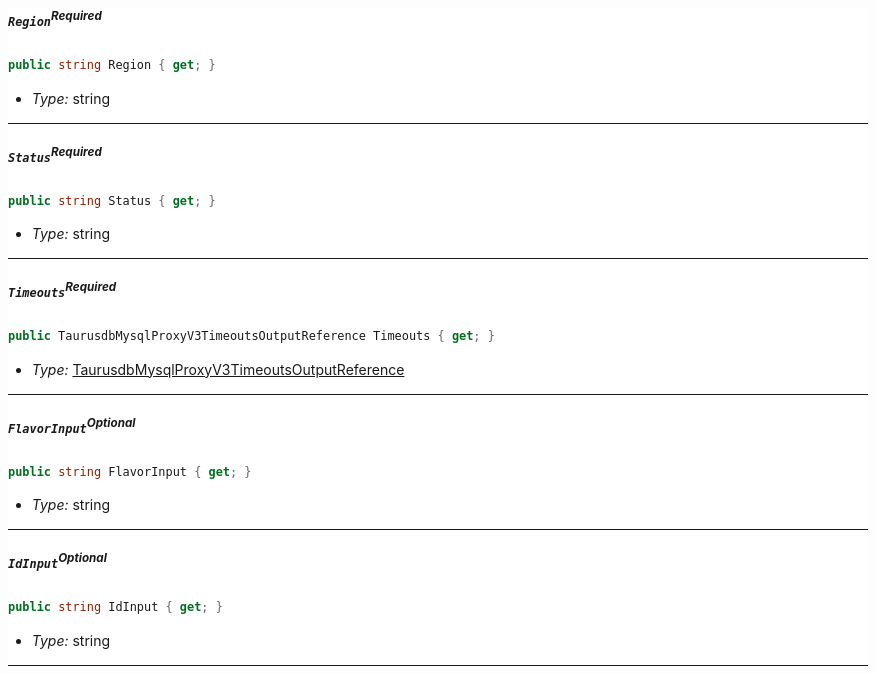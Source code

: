 
##### `Region`<sup>Required</sup> <a name="Region" id="@cdktf/provider-opentelekomcloud.taurusdbMysqlProxyV3.TaurusdbMysqlProxyV3.property.region"></a>

```csharp
public string Region { get; }
```

- *Type:* string

---

##### `Status`<sup>Required</sup> <a name="Status" id="@cdktf/provider-opentelekomcloud.taurusdbMysqlProxyV3.TaurusdbMysqlProxyV3.property.status"></a>

```csharp
public string Status { get; }
```

- *Type:* string

---

##### `Timeouts`<sup>Required</sup> <a name="Timeouts" id="@cdktf/provider-opentelekomcloud.taurusdbMysqlProxyV3.TaurusdbMysqlProxyV3.property.timeouts"></a>

```csharp
public TaurusdbMysqlProxyV3TimeoutsOutputReference Timeouts { get; }
```

- *Type:* <a href="#@cdktf/provider-opentelekomcloud.taurusdbMysqlProxyV3.TaurusdbMysqlProxyV3TimeoutsOutputReference">TaurusdbMysqlProxyV3TimeoutsOutputReference</a>

---

##### `FlavorInput`<sup>Optional</sup> <a name="FlavorInput" id="@cdktf/provider-opentelekomcloud.taurusdbMysqlProxyV3.TaurusdbMysqlProxyV3.property.flavorInput"></a>

```csharp
public string FlavorInput { get; }
```

- *Type:* string

---

##### `IdInput`<sup>Optional</sup> <a name="IdInput" id="@cdktf/provider-opentelekomcloud.taurusdbMysqlProxyV3.TaurusdbMysqlProxyV3.property.idInput"></a>

```csharp
public string IdInput { get; }
```

- *Type:* string

---